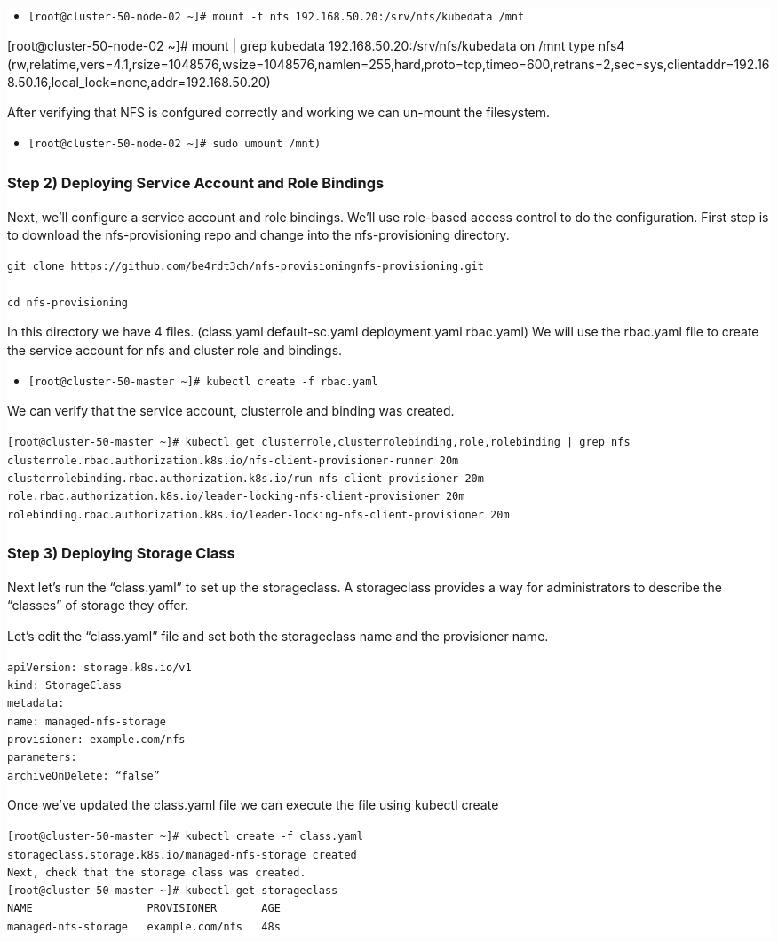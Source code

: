 - `[root@cluster-50-node-02 ~]# mount -t nfs 192.168.50.20:/srv/nfs/kubedata /mnt`

[root@cluster-50-node-02 ~]#  mount | grep kubedata
192.168.50.20:/srv/nfs/kubedata on /mnt type nfs4 (rw,relatime,vers=4.1,rsize=1048576,wsize=1048576,namlen=255,hard,proto=tcp,timeo=600,retrans=2,sec=sys,clientaddr=192.168.50.16,local_lock=none,addr=192.168.50.20)

After verifying that NFS is confgured correctly and working we can un-mount the filesystem.
- `[root@cluster-50-node-02 ~]# sudo umount /mnt)`



### Step 2) Deploying Service Account and Role Bindings

Next, we’ll configure a service account and role bindings. We’ll use role-based access control to do the configuration. First step is to download the nfs-provisioning repo and change into the nfs-provisioning directory.

```
git clone https://github.com/be4rdt3ch/nfs-provisioningnfs-provisioning.git

cd nfs-provisioning
```

In this directory we have 4 files. (class.yaml default-sc.yaml deployment.yaml rbac.yaml) We will use the rbac.yaml file to create the service account for nfs and cluster role and bindings.

- `[root@cluster-50-master ~]# kubectl create -f rbac.yaml`

We can verify that the service account, clusterrole and binding was created.

```
[root@cluster-50-master ~]# kubectl get clusterrole,clusterrolebinding,role,rolebinding | grep nfs
clusterrole.rbac.authorization.k8s.io/nfs-client-provisioner-runner 20m
clusterrolebinding.rbac.authorization.k8s.io/run-nfs-client-provisioner 20m
role.rbac.authorization.k8s.io/leader-locking-nfs-client-provisioner 20m
rolebinding.rbac.authorization.k8s.io/leader-locking-nfs-client-provisioner 20m
```

### Step 3) Deploying Storage Class
Next let’s run the “class.yaml” to set up the storageclass. A storageclass provides a way for administrators to describe the “classes” of storage they offer.

Let’s edit the “class.yaml” file and set both the storageclass name and the provisioner name.

```
apiVersion: storage.k8s.io/v1
kind: StorageClass
metadata:
name: managed-nfs-storage
provisioner: example.com/nfs
parameters:
archiveOnDelete: “false”
```

Once we’ve updated the class.yaml file we can execute the file using kubectl create

```
[root@cluster-50-master ~]# kubectl create -f class.yaml
storageclass.storage.k8s.io/managed-nfs-storage created
Next, check that the storage class was created.
[root@cluster-50-master ~]# kubectl get storageclass
NAME                  PROVISIONER       AGE
managed-nfs-storage   example.com/nfs   48s
```
